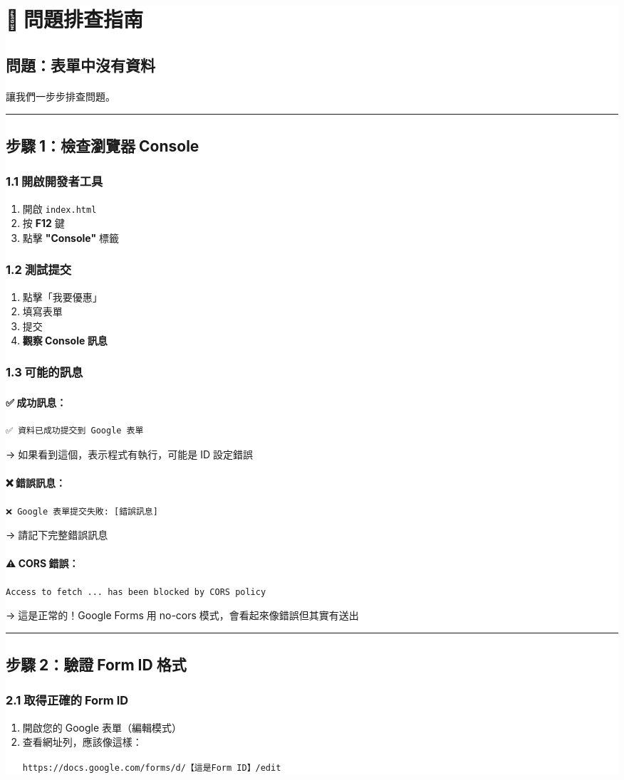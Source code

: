 # 🔧 問題排查指南

## 問題：表單中沒有資料

讓我們一步步排查問題。

---

## 步驟 1：檢查瀏覽器 Console

### 1.1 開啟開發者工具
1. 開啟 `index.html`
2. 按 **F12** 鍵
3. 點擊 **"Console"** 標籤

### 1.2 測試提交
1. 點擊「我要優惠」
2. 填寫表單
3. 提交
4. **觀察 Console 訊息**

### 1.3 可能的訊息

#### ✅ 成功訊息：
```
✅ 資料已成功提交到 Google 表單
```
→ 如果看到這個，表示程式有執行，可能是 ID 設定錯誤

#### ❌ 錯誤訊息：
```
❌ Google 表單提交失敗: [錯誤訊息]
```
→ 請記下完整錯誤訊息

#### ⚠️ CORS 錯誤：
```
Access to fetch ... has been blocked by CORS policy
```
→ 這是正常的！Google Forms 用 no-cors 模式，會看起來像錯誤但其實有送出

---

## 步驟 2：驗證 Form ID 格式

### 2.1 取得正確的 Form ID

1. 開啟您的 Google 表單（編輯模式）
2. 查看網址列，應該像這樣：
   ```
   https://docs.google.com/forms/d/【這是Form ID】/edit
   ```
